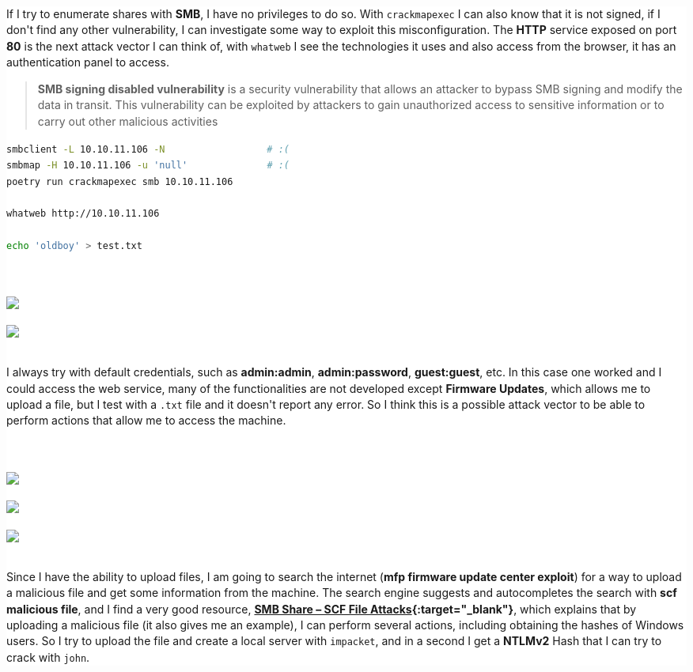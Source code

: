 If I try to enumerate shares with **SMB**, I have no privileges to do so. With `crackmapexec` I can also know that it is not signed, if I don't find any other vulnerability, I can investigate some way to exploit this misconfiguration. The **HTTP** service exposed on port **80** is the next attack vector I can think of, with `whatweb` I see the technologies it uses and also access from the browser, it has an authentication panel to access.

> **SMB signing disabled vulnerability** is a security vulnerability that allows an attacker to bypass SMB signing and modify the data in transit. This vulnerability can be exploited by attackers to gain unauthorized access to sensitive information or to carry out other malicious activities

```bash
smbclient -L 10.10.11.106 -N                  # :(
smbmap -H 10.10.11.106 -u 'null'              # :(
poetry run crackmapexec smb 10.10.11.106

whatweb http://10.10.11.106

echo 'oldboy' > test.txt
```

<br/><br/>
<img src="{{ site.img_path }}/driver_writeup/Driver_02.png" width="100%" style="margin: 0 auto;display: block
; max-width: 900px;">
<br/>
<img src="{{ site.img_path }}/driver_writeup/Driver_03.png" width="100%" style="margin: 0 auto;display: block
; max-width: 900px;">
<br/>

I always try with default credentials, such as **admin:admin**, **admin:password**, **guest:guest**, etc. In this case one worked and I could access the web service, many of the functionalities are not developed except **Firmware Updates**, which allows me to upload a file, but I test with a `.txt` file and it doesn't report any error. So I think this is a possible attack vector to be able to perform actions that allow me to access the machine.

<br/><br/>
<img src="{{ site.img_path }}/driver_writeup/Driver_04.png" width="100%" style="margin: 0 auto;display: block
; max-width: 900px;">
<br/>
<img src="{{ site.img_path }}/driver_writeup/Driver_05.png" width="100%" style="margin: 0 auto;display: block
; max-width: 900px;">
<br/>
<img src="{{ site.img_path }}/driver_writeup/Driver_06.png" width="100%" style="margin: 0 auto;display: block
; max-width: 900px;">
<br/>

Since I have the ability to upload files, I am going to search the internet (**mfp firmware update center exploit**) for a way to upload a malicious file and get some information from the machine. The search engine suggests and autocompletes the search with **scf malicious file**, and I find a very good resource, **[SMB Share – SCF File Attacks](https://pentestlab.blog/2017/12/13/smb-share-scf-file-attacks/){:target="_blank"}**, which explains that by uploading a malicious file (it also gives me an example), I can perform several actions, including obtaining the hashes of Windows users. So I try to upload the file and create a local server with `impacket`, and in a second I get a **NTLMv2** Hash that I can try to crack with `john`.
